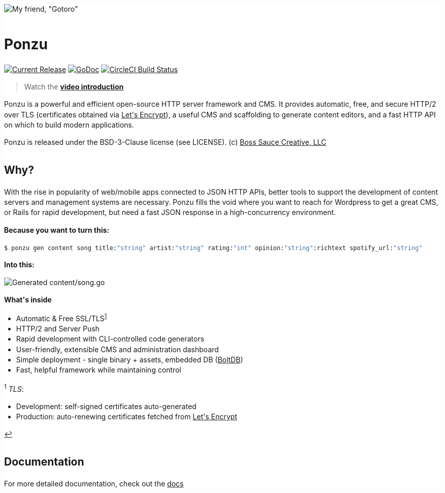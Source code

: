 ![My friend, "Gotoro"](ponzu-banner.png)

# Ponzu
[![Current Release](https://img.shields.io/github/release/sdassow/ponzu.svg)](https://github.com/sdassow/ponzu/releases/latest)
[![GoDoc](https://img.shields.io/badge/godoc-reference-blue.svg?style=flat)](https://godoc.org/github.com/sdassow/ponzu)
[![CircleCI Build Status](https://circleci.com/gh/sdassow/ponzu.svg?style=shield)](https://circleci.com/gh/sdassow/ponzu/tree/master)

> Watch the [**video introduction**](https://www.youtube.com/watch?v=T_1ncPoLgrg)

Ponzu is a powerful and efficient open-source HTTP server framework and CMS. It 
provides automatic, free, and secure HTTP/2 over TLS (certificates obtained via 
[Let's Encrypt](https://letsencrypt.org)), a useful CMS and scaffolding to 
generate content editors, and a fast HTTP API on which to build modern applications.

Ponzu is released under the BSD-3-Clause license (see LICENSE).
(c) [Boss Sauce Creative, LLC](https://bosssauce.it)

## Why?
With the rise in popularity of web/mobile apps connected to JSON HTTP APIs, better 
tools to support the development of content servers and management systems are necessary. 
Ponzu fills the void where you want to reach for Wordpress to get a great CMS, or Rails for
rapid development, but need a fast JSON response in a high-concurrency environment. 

**Because you want to turn this:**  
```bash
$ ponzu gen content song title:"string" artist:"string" rating:"int" opinion:"string":richtext spotify_url:"string"
```

**Into this:** 

![Generated content/song.go](https://cloud.githubusercontent.com/assets/7517515/26396244/7d0c0e40-4027-11e7-8506-e64e444a5483.png)


**What's inside**  
- Automatic & Free SSL/TLS<sup id="a1">[1](#f1)</sup>
- HTTP/2 and Server Push
- Rapid development with CLI-controlled code generators
- User-friendly, extensible CMS and administration dashboard
- Simple deployment - single binary + assets, embedded DB ([BoltDB](https://github.com/boltdb/bolt))
- Fast, helpful framework while maintaining control

<sup id="f1">1</sup> *TLS*:
- Development: self-signed certificates auto-generated
- Production: auto-renewing certificates fetched from [Let's Encrypt](https://letsencrypt.org)

[↩](#a1)

## Documentation
For more detailed documentation, check out the [docs](...)
